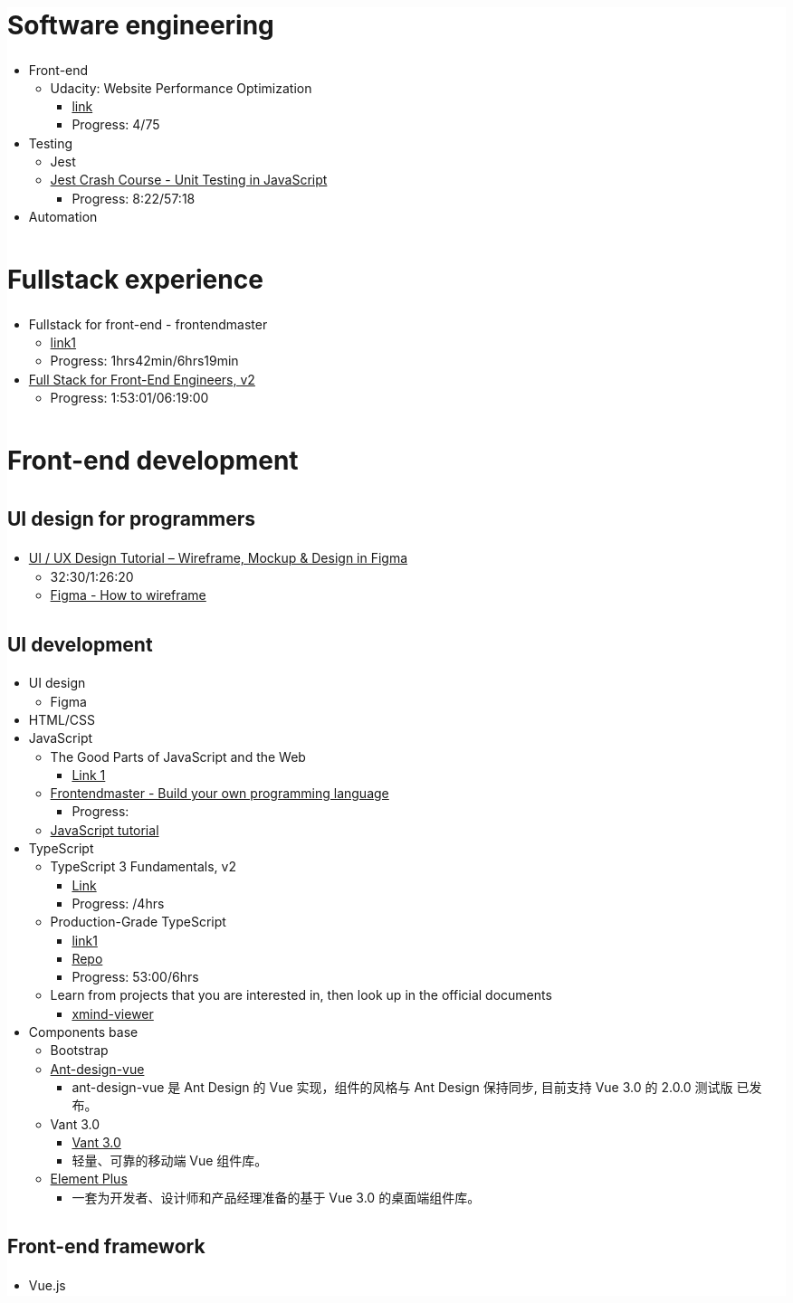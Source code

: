 

# Software engineering
- Front-end 
  - Udacity: Website Performance Optimization
    - [link](https://www.youtube.com/watch?v=GNAENzKdciQ&list=PLAwxTw4SYaPmKmNX-INgcxQWf30KuWa_A)
    - Progress: 4/75
- Testing
  - Jest
  - [Jest Crash Course - Unit Testing in JavaScript](https://www.youtube.com/watch?v=7r4xVDI2vho)
    - Progress: 8:22/57:18
- Automation
# Fullstack experience
- Fullstack for front-end - frontendmaster
  - [link1](https://frontendmasters.com/courses/fullstack-v2/introduction/)
  - Progress: 1hrs42min/6hrs19min
- [Full Stack for Front-End Engineers, v2](https://frontendmasters.com/courses/fullstack-v2/)
  - Progress: 1:53:01/06:19:00
# Front-end development
## UI design for programmers
- [UI / UX Design Tutorial – Wireframe, Mockup & Design in Figma](https://www.youtube.com/watch?v=c9Wg6Cb_YlU)
  - 32:30/1:26:20
  - [Figma - How to wireframe](https://www.figma.com/blog/how-to-wireframe/)
## UI development
- UI design
  - Figma
- HTML/CSS
- JavaScript
  - The Good Parts of JavaScript and the Web
    - [Link 1](https://frontendmasters.com/courses/)
  - [Frontendmaster - Build your own programming language](https://frontendmasters.com/courses/programming-language/)
    - Progress:
  - [JavaScript tutorial](https://github.com/javascript-tutorial)
- TypeScript
  - TypeScript 3 Fundamentals, v2
    - [Link](https://frontendmasters.com/courses/typescript-v2/)
    - Progress: /4hrs
  - Production-Grade TypeScript
    - [link1](https://frontendmasters.com/courses/production-typescript/)
    - [Repo](https://github.com/mike-north/professional-ts/)
    - Progress: 53:00/6hrs
  - Learn from projects that you are interested in, then look up in the official documents
    - [xmind-viewer](https://github.com/xmindltd/xmind-viewer/tree/master/src)
- Components base
  - Bootstrap
  - [Ant-design-vue](https://antdv.com/docs/vue/introduce-cn/)
    - ant-design-vue 是 Ant Design 的 Vue 实现，组件的风格与 Ant Design 保持同步, 目前支持 Vue 3.0 的 2.0.0 测试版 已发布。
  - Vant 3.0
    - [Vant 3.0](https://vant-contrib.gitee.io/vant/v3/)
    - 轻量、可靠的移动端 Vue 组件库。
  - [Element Plus](https://element-plus.org/#/zh-CN)
    - 一套为开发者、设计师和产品经理准备的基于 Vue 3.0 的桌面端组件库。
## Front-end framework
- Vue.js